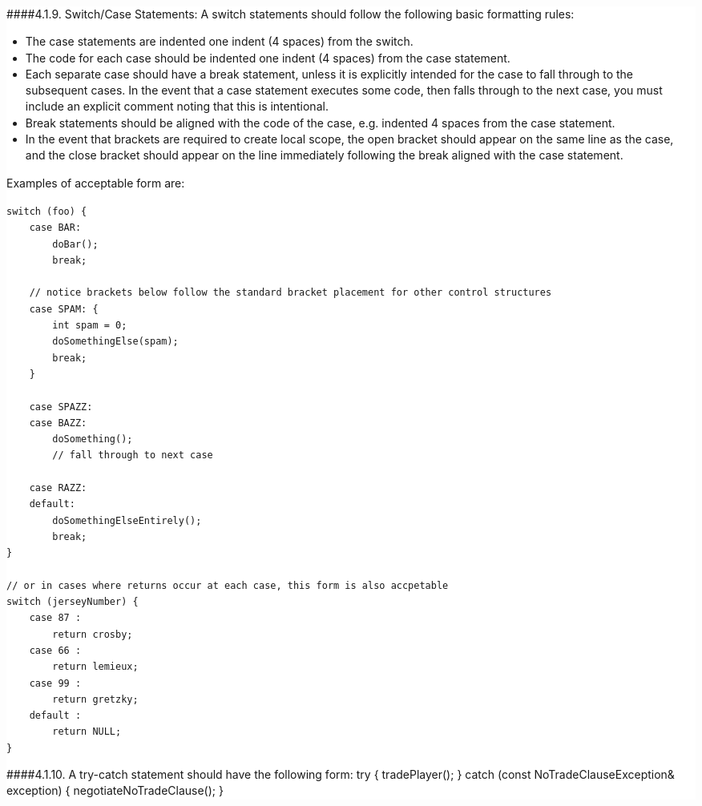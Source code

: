 ####4.1.9. Switch/Case Statements:
A switch statements should follow the following basic formatting rules: 
* The case statements are indented one indent (4 spaces) from the switch. 
* The code for each case should be indented one indent (4 spaces) from the case statement. 
* Each separate case should have a break statement, unless it is explicitly intended for the case to fall through to the subsequent cases. In the event that a case statement executes some code, then falls through to the next case, you must include an explicit comment noting that this is intentional. 
* Break statements should be aligned with the code of the case, e.g. indented 4 spaces from the case statement.
* In the event that brackets are required to create local scope, the open bracket should appear on the same line as the case, and the close bracket should appear on the line immediately following the break aligned with the case statement.

Examples of acceptable form are:

    switch (foo) {
        case BAR:
            doBar();
            break;

        // notice brackets below follow the standard bracket placement for other control structures
        case SPAM: {
            int spam = 0;
            doSomethingElse(spam);
            break;
        }

        case SPAZZ:
        case BAZZ:
            doSomething();
            // fall through to next case

        case RAZZ:
        default:
            doSomethingElseEntirely();
            break;
    }

    // or in cases where returns occur at each case, this form is also accpetable
    switch (jerseyNumber) {
        case 87 :
            return crosby;
        case 66 :
            return lemieux;
        case 99 :
            return gretzky;
        default :
            return NULL; 
    }

####4.1.10. A try-catch statement should have the following form:
    try {
        tradePlayer();
    }
    catch (const NoTradeClauseException& exception) {
        negotiateNoTradeClause();
    }
